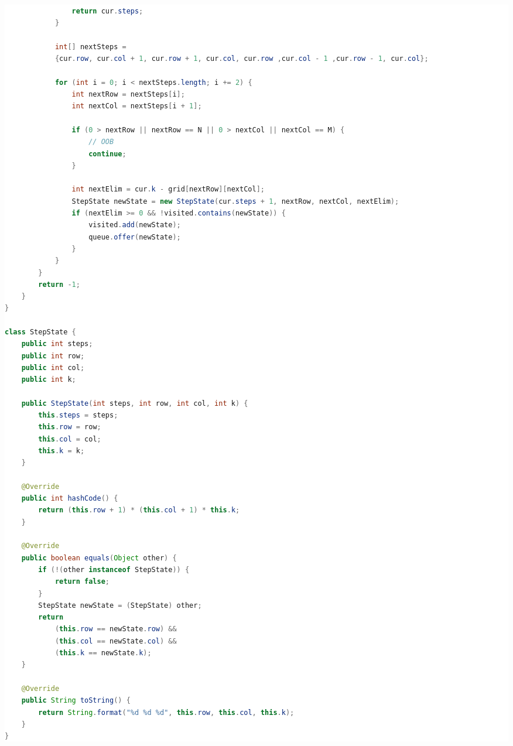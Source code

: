 ```java
                return cur.steps;
            }
            
            int[] nextSteps = 
            {cur.row, cur.col + 1, cur.row + 1, cur.col, cur.row ,cur.col - 1 ,cur.row - 1, cur.col};
            
            for (int i = 0; i < nextSteps.length; i += 2) {
                int nextRow = nextSteps[i];
                int nextCol = nextSteps[i + 1];
                
                if (0 > nextRow || nextRow == N || 0 > nextCol || nextCol == M) {
                    // OOB
                    continue;
                }
                
                int nextElim = cur.k - grid[nextRow][nextCol];
                StepState newState = new StepState(cur.steps + 1, nextRow, nextCol, nextElim);
                if (nextElim >= 0 && !visited.contains(newState)) {
                    visited.add(newState);
                    queue.offer(newState);
                }
            }
        }
        return -1;
    }
}

class StepState {
    public int steps;
    public int row;
    public int col; 
    public int k;
    
    public StepState(int steps, int row, int col, int k) {
        this.steps = steps;
        this.row = row;
        this.col = col;
        this.k = k;
    }
    
    @Override
    public int hashCode() {
        return (this.row + 1) * (this.col + 1) * this.k;
    }
    
    @Override
    public boolean equals(Object other) {
        if (!(other instanceof StepState)) {
            return false;
        }
        StepState newState = (StepState) other;
        return 
            (this.row == newState.row) && 
            (this.col == newState.col) && 
            (this.k == newState.k);
    }
    
    @Override
    public String toString() {
        return String.format("%d %d %d", this.row, this.col, this.k);
    }
}
```